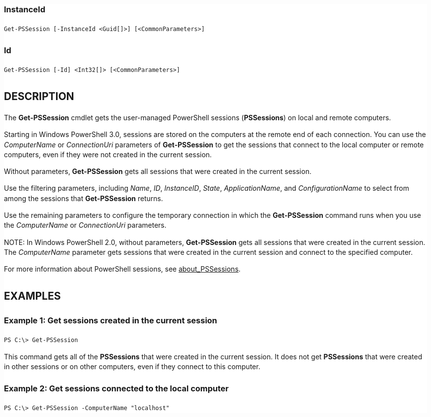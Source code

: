 ### InstanceId

```
Get-PSSession [-InstanceId <Guid[]>] [<CommonParameters>]
```

### Id

```
Get-PSSession [-Id] <Int32[]> [<CommonParameters>]
```

## DESCRIPTION

The **Get-PSSession** cmdlet gets the user-managed PowerShell sessions (**PSSessions**) on local and remote computers.

Starting in Windows PowerShell 3.0, sessions are stored on the computers at the remote end of each connection.
You can use the *ComputerName* or *ConnectionUri* parameters of **Get-PSSession** to get the sessions that connect to the local computer or remote computers, even if they were not created in the current session.

Without parameters, **Get-PSSession** gets all sessions that were created in the current session.

Use the filtering parameters, including *Name*, *ID*, *InstanceID*, *State*, *ApplicationName*, and *ConfigurationName* to select from among the sessions that **Get-PSSession** returns.

Use the remaining parameters to configure the temporary connection in which the **Get-PSSession** command runs when you use the *ComputerName* or *ConnectionUri* parameters.

NOTE: In Windows PowerShell 2.0, without parameters, **Get-PSSession** gets all sessions that were created in the current session.
The *ComputerName* parameter gets sessions that were created in the current session and connect to the specified computer.

For more information about PowerShell sessions, see [about_PSSessions](about/about_PSSessions.md).

## EXAMPLES

### Example 1: Get sessions created in the current session

```
PS C:\> Get-PSSession
```

This command gets all of the **PSSessions** that were created in the current session.
It does not get **PSSessions** that were created in other sessions or on other computers, even if they connect to this computer.

### Example 2: Get sessions connected to the local computer

```
PS C:\> Get-PSSession -ComputerName "localhost"
```
